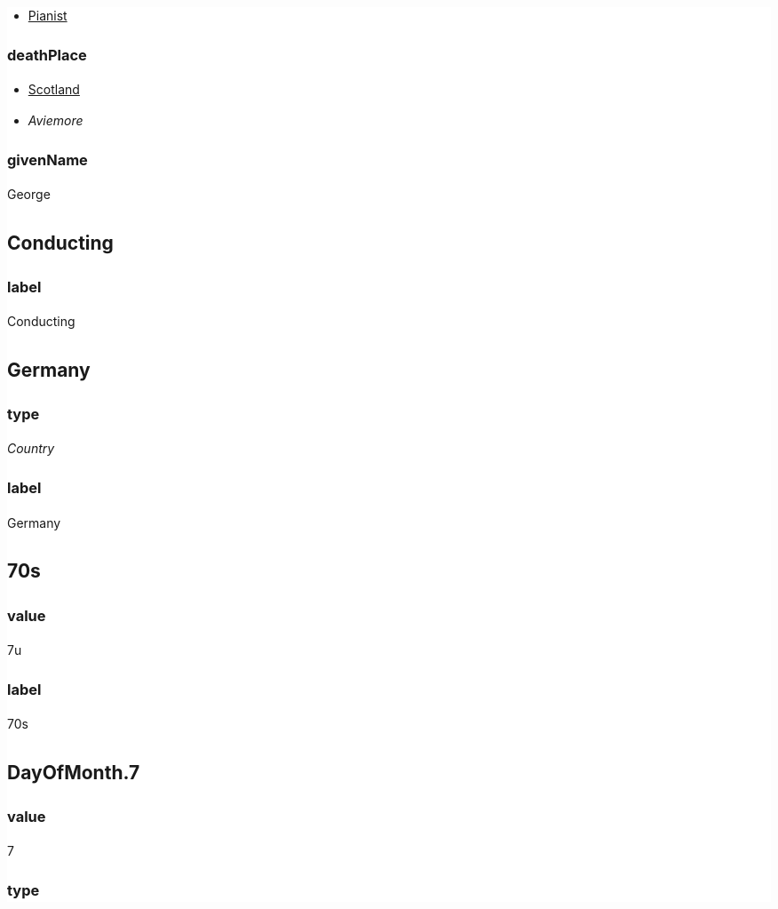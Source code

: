  - [Pianist](#Pianist)

### deathPlace

 - [Scotland](#Scotland)

 - *Aviemore*

### givenName


George

## Conducting

### label


Conducting

## Germany

### type


*Country*

### label


Germany

## 70s

### value


7u

### label


70s

## DayOfMonth.7

### value


7

### type

